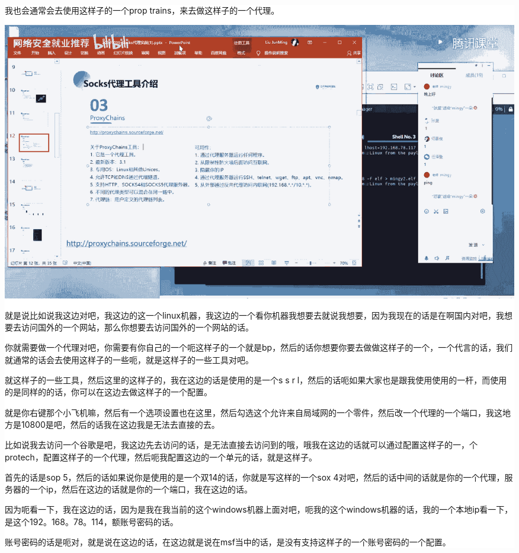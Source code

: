 我也会通常会去使用这样子的一个prop trains，来去做这样子的一个代理。

![](img/7b6683aa6dcc3844b52ce4c4cc321b11_12.png)

就是说比如说我这边对吧，我这边的这一个linux机器，我这边的一个看你机器我想要去就说我想要，因为我现在的话是在啊国内对吧，我想要去访问国外的一个网站，那么你想要去访问国外的一个网站的话。

你就需要做一个代理对吧，你需要有你自己的一个呃这样子的一个就是bp，然后的话你想要你要去做做这样子的一个，一个代言的话，我们就通常的话会去使用这样子的一些呃，就是这样子的一些工具对吧。

就这样子的一些工具，然后这里的这样子的，我在这边的话是使用的是一个s s r l，然后的话呃如果大家也是跟我使用使用的一杆，而使用的是同样的的话，你可以在这边去做这样子的一个配置。

就是你右键那个小飞机嘛，然后有一个选项设置也在这里，然后勾选这个允许来自局域网的一个零件，然后改一个代理的一个端口，我这地方是10800是吧，然后的话我在这边我是无法去直接的去。

比如说我去访问一个谷歌是吧，我这边先去访问的话，是无法直接去访问到的哦，哦我在这边的话就可以通过配置这样子的一，个protech，配置这样子的一个代理，然后呃我配置这边的一个单元的话，就是这样子。

首先的话是sop 5，然后的话如果说你是使用的是一个双14的话，你就是写这样的一个sox 4对吧，然后的话中间的话就是你的一个代理，服务器的一个ip，然后在这边的话就是你的一个端口，我在这边的话。

因为呃看一下，我在这边的话，因为是我在我当前的这个windows机器上面对吧，呃我的这个windows机器的话，我的一个本地ip看一下，是这个192。168。78。114，额账号密码的话。

账号密码的话是呃对，就是说在这边的话，在这边就是说在msf当中的话，是没有支持这样子的一个账号密码的一个配置。



